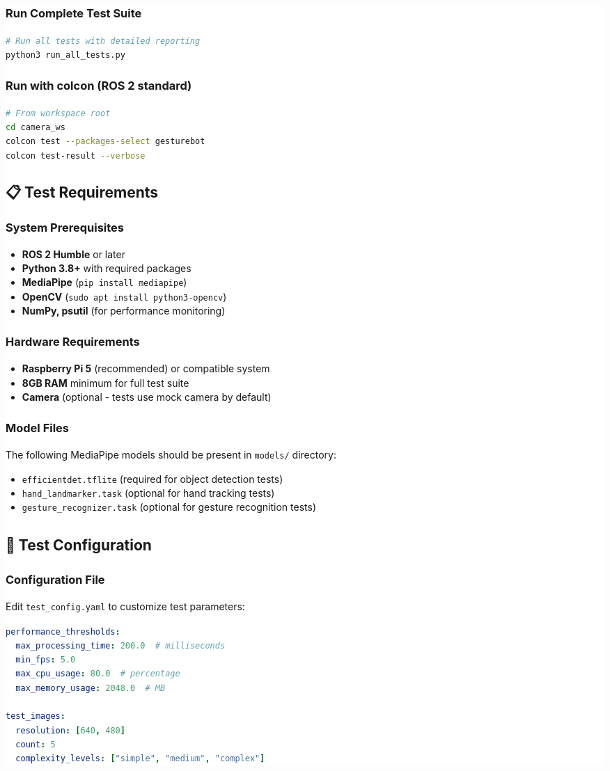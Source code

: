 ### Run Complete Test Suite
```bash
# Run all tests with detailed reporting
python3 run_all_tests.py
```

### Run with colcon (ROS 2 standard)
```bash
# From workspace root
cd camera_ws
colcon test --packages-select gesturebot
colcon test-result --verbose
```

## 📋 Test Requirements

### System Prerequisites
- **ROS 2 Humble** or later
- **Python 3.8+** with required packages
- **MediaPipe** (`pip install mediapipe`)
- **OpenCV** (`sudo apt install python3-opencv`)
- **NumPy, psutil** (for performance monitoring)

### Hardware Requirements
- **Raspberry Pi 5** (recommended) or compatible system
- **8GB RAM** minimum for full test suite
- **Camera** (optional - tests use mock camera by default)

### Model Files
The following MediaPipe models should be present in `models/` directory:
- `efficientdet.tflite` (required for object detection tests)
- `hand_landmarker.task` (optional for hand tracking tests)
- `gesture_recognizer.task` (optional for gesture recognition tests)

## 🔧 Test Configuration

### Configuration File
Edit `test_config.yaml` to customize test parameters:

```yaml
performance_thresholds:
  max_processing_time: 200.0  # milliseconds
  min_fps: 5.0
  max_cpu_usage: 80.0  # percentage
  max_memory_usage: 2048.0  # MB

test_images:
  resolution: [640, 480]
  count: 5
  complexity_levels: ["simple", "medium", "complex"]
```
